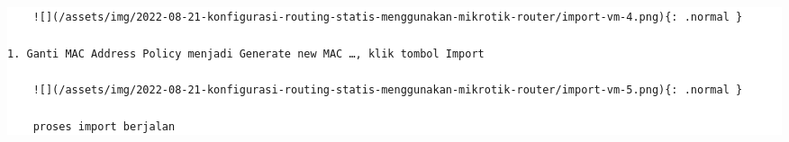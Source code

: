         ![](/assets/img/2022-08-21-konfigurasi-routing-statis-menggunakan-mikrotik-router/import-vm-4.png){: .normal }

    1. Ganti MAC Address Policy menjadi Generate new MAC …, klik tombol Import
    
        ![](/assets/img/2022-08-21-konfigurasi-routing-statis-menggunakan-mikrotik-router/import-vm-5.png){: .normal }

        proses import berjalan
